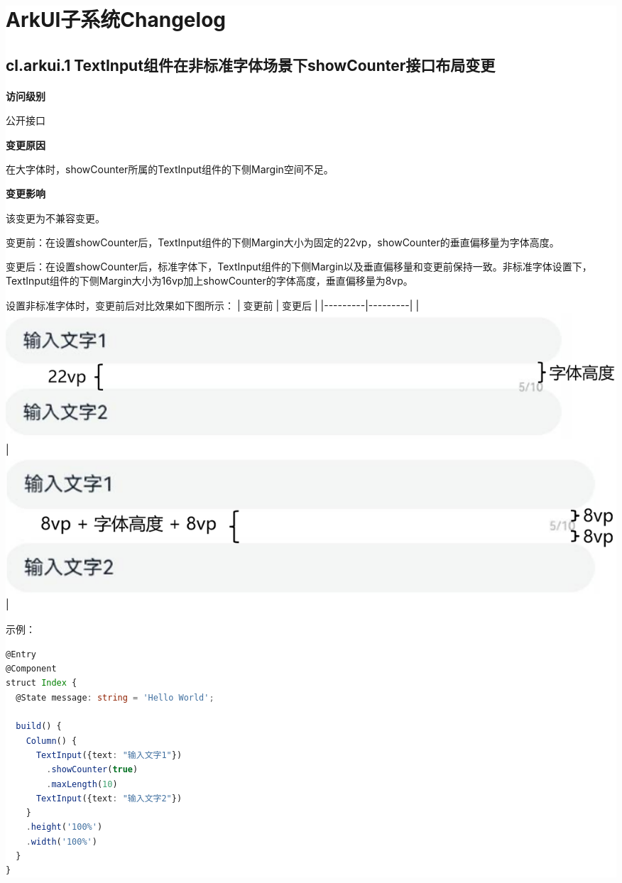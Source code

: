 # ArkUI子系统Changelog

## cl.arkui.1 TextInput组件在非标准字体场景下showCounter接口布局变更

**访问级别**

公开接口

**变更原因**

在大字体时，showCounter所属的TextInput组件的下侧Margin空间不足。

**变更影响**

该变更为不兼容变更。

变更前：在设置showCounter后，TextInput组件的下侧Margin大小为固定的22vp，showCounter的垂直偏移量为字体高度。

变更后：在设置showCounter后，标准字体下，TextInput组件的下侧Margin以及垂直偏移量和变更前保持一致。非标准字体设置下，TextInput组件的下侧Margin大小为16vp加上showCounter的字体高度，垂直偏移量为8vp。

设置非标准字体时，变更前后对比效果如下图所示：
| 变更前 | 变更后 |
|---------|---------|
|![超长错误文本变更前样式](figures/textInputBeforeModi.png)|![超长错误文本变更后样式](figures/textInputAfterModi.png)|

示例：

```ts
@Entry
@Component
struct Index {
  @State message: string = 'Hello World';

  build() {
    Column() {
      TextInput({text: "输入文字1"})
        .showCounter(true)
        .maxLength(10)
      TextInput({text: "输入文字2"})
    }
    .height('100%')
    .width('100%')
  }
}
```
